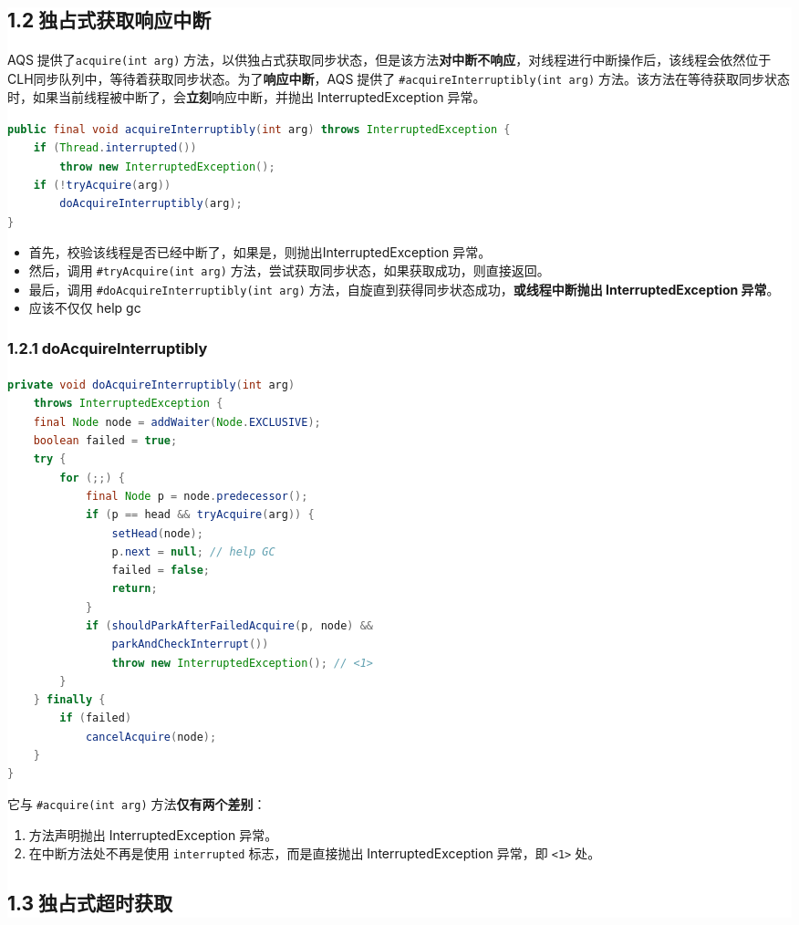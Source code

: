 ## 1.2 独占式获取响应中断

AQS 提供了`acquire(int arg)` 方法，以供独占式获取同步状态，但是该方法**对中断不响应**，对线程进行中断操作后，该线程会依然位于CLH同步队列中，等待着获取同步状态。为了**响应中断**，AQS 提供了 `#acquireInterruptibly(int arg)` 方法。该方法在等待获取同步状态时，如果当前线程被中断了，会**立刻**响应中断，并抛出 InterruptedException 异常。

```Java
public final void acquireInterruptibly(int arg) throws InterruptedException {
    if (Thread.interrupted())
        throw new InterruptedException();
    if (!tryAcquire(arg))
        doAcquireInterruptibly(arg);
}
```

* 首先，校验该线程是否已经中断了，如果是，则抛出InterruptedException 异常。
* 然后，调用 `#tryAcquire(int arg)` 方法，尝试获取同步状态，如果获取成功，则直接返回。
* 最后，调用 `#doAcquireInterruptibly(int arg)` 方法，自旋直到获得同步状态成功，**或线程中断抛出 InterruptedException 异常**。
* 应该不仅仅 help gc

### 1.2.1 doAcquireInterruptibly

```Java
private void doAcquireInterruptibly(int arg)
    throws InterruptedException {
    final Node node = addWaiter(Node.EXCLUSIVE);
    boolean failed = true;
    try {
        for (;;) {
            final Node p = node.predecessor();
            if (p == head && tryAcquire(arg)) {
                setHead(node);
                p.next = null; // help GC
                failed = false;
                return;
            }
            if (shouldParkAfterFailedAcquire(p, node) &&
                parkAndCheckInterrupt())
                throw new InterruptedException(); // <1>
        }
    } finally {
        if (failed)
            cancelAcquire(node);
    }
}
```

它与 `#acquire(int arg)` 方法**仅有两个差别**：

1. 方法声明抛出 InterruptedException 异常。
2. 在中断方法处不再是使用 `interrupted` 标志，而是直接抛出 InterruptedException 异常，即 `<1>` 处。

## 1.3 独占式超时获取
